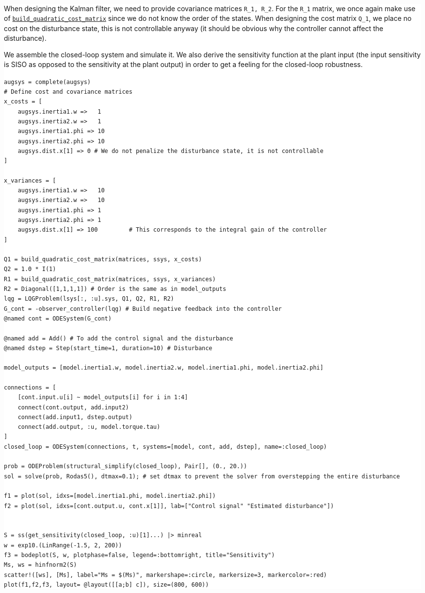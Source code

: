 When designing the Kalman filter, we need to provide covariance matrices ``R_1, R_2``. For the ``R_1`` matrix, we once again make use of [`build_quadratic_cost_matrix`](@ref) since we do not know the order of the states. When designing the cost matrix ``Q_1``, we place no cost on the disturbance state, this is not controllable anyway (it should be obvious why the controller cannot affect the disturbance).

We assemble the closed-loop system and simulate it. We also derive the sensitivity function at the plant input (the input sensitivity is SISO as opposed to the sensitivity at the plant output) in order to get a feeling for the closed-loop robustness.
```@example MTK_DISTURBANCE
augsys = complete(augsys)
# Define cost and covariance matrices
x_costs = [
    augsys.inertia1.w =>   1
    augsys.inertia2.w =>   1
    augsys.inertia1.phi => 10
    augsys.inertia2.phi => 10
    augsys.dist.x[1] => 0 # We do not penalize the disturbance state, it is not controllable
]

x_variances = [
    augsys.inertia1.w =>   10
    augsys.inertia2.w =>   10
    augsys.inertia1.phi => 1
    augsys.inertia2.phi => 1
    augsys.dist.x[1] => 100         # This corresponds to the integral gain of the controller
]

Q1 = build_quadratic_cost_matrix(matrices, ssys, x_costs)
Q2 = 1.0 * I(1)
R1 = build_quadratic_cost_matrix(matrices, ssys, x_variances)
R2 = Diagonal([1,1,1,1]) # Order is the same as in model_outputs
lqg = LQGProblem(lsys[:, :u].sys, Q1, Q2, R1, R2)
G_cont = -observer_controller(lqg) # Build negative feedback into the controller
@named cont = ODESystem(G_cont)

@named add = Add() # To add the control signal and the disturbance
@named dstep = Step(start_time=1, duration=10) # Disturbance

model_outputs = [model.inertia1.w, model.inertia2.w, model.inertia1.phi, model.inertia2.phi]

connections = [
    [cont.input.u[i] ~ model_outputs[i] for i in 1:4]
    connect(cont.output, add.input2)
    connect(add.input1, dstep.output)
    connect(add.output, :u, model.torque.tau)
]
closed_loop = ODESystem(connections, t, systems=[model, cont, add, dstep], name=:closed_loop)

prob = ODEProblem(structural_simplify(closed_loop), Pair[], (0., 20.))
sol = solve(prob, Rodas5(), dtmax=0.1); # set dtmax to prevent the solver from overstepping the entire disturbance

f1 = plot(sol, idxs=[model.inertia1.phi, model.inertia2.phi])
f2 = plot(sol, idxs=[cont.output.u, cont.x[1]], lab=["Control signal" "Estimated disturbance"])


S = ss(get_sensitivity(closed_loop, :u)[1]...) |> minreal
w = exp10.(LinRange(-1.5, 2, 200))
f3 = bodeplot(S, w, plotphase=false, legend=:bottomright, title="Sensitivity")
Ms, ws = hinfnorm2(S)
scatter!([ws], [Ms], label="Ms = $(Ms)", markershape=:circle, markersize=3, markercolor=:red)
plot(f1,f2,f3, layout= @layout([[a;b] c]), size=(800, 600))
```